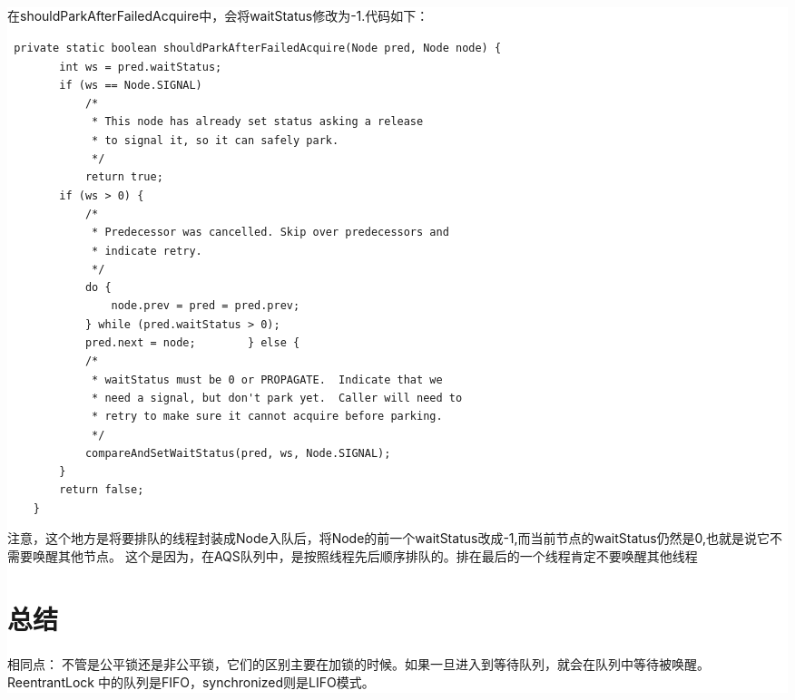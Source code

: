 在shouldParkAfterFailedAcquire中，会将waitStatus修改为-1.代码如下：

```
 private static boolean shouldParkAfterFailedAcquire(Node pred, Node node) {
        int ws = pred.waitStatus;
        if (ws == Node.SIGNAL)
            /*
             * This node has already set status asking a release
             * to signal it, so it can safely park.
             */
            return true;
        if (ws > 0) {
            /*
             * Predecessor was cancelled. Skip over predecessors and
             * indicate retry.
             */
            do {
                node.prev = pred = pred.prev;
            } while (pred.waitStatus > 0);
            pred.next = node;        } else {
            /*
             * waitStatus must be 0 or PROPAGATE.  Indicate that we
             * need a signal, but don't park yet.  Caller will need to
             * retry to make sure it cannot acquire before parking.
             */
            compareAndSetWaitStatus(pred, ws, Node.SIGNAL);
        }
        return false;
    }
```

注意，这个地方是将要排队的线程封装成Node入队后，将Node的前一个waitStatus改成-1,而当前节点的waitStatus仍然是0,也就是说它不需要唤醒其他节点。 这个是因为，在AQS队列中，是按照线程先后顺序排队的。排在最后的一个线程肯定不要唤醒其他线程

# [](#总结)总结

相同点： 不管是公平锁还是非公平锁，它们的区别主要在加锁的时候。如果一旦进入到等待队列，就会在队列中等待被唤醒。 ReentrantLock 中的队列是FIFO，synchronized则是LIFO模式。
